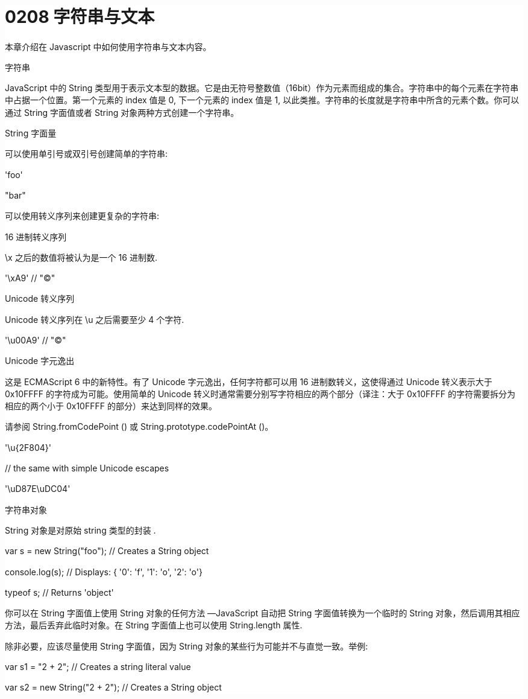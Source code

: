 # 0208 字符串与文本

本章介绍在 Javascript 中如何使用字符串与文本内容。

字符串

JavaScript 中的 String 类型用于表示文本型的数据。它是由无符号整数值（16bit）作为元素而组成的集合。字符串中的每个元素在字符串中占据一个位置。第一个元素的 index 值是 0, 下一个元素的 index 值是 1, 以此类推。字符串的长度就是字符串中所含的元素个数。你可以通过 String 字面值或者 String 对象两种方式创建一个字符串。

String 字面量

可以使用单引号或双引号创建简单的字符串:

'foo'

"bar"

可以使用转义序列来创建更复杂的字符串:

16 进制转义序列

\x 之后的数值将被认为是一个 16 进制数.

'\xA9' // "©"

Unicode 转义序列

Unicode 转义序列在 \u 之后需要至少 4 个字符.

'\u00A9' // "©"

Unicode 字元逸出

这是 ECMAScript 6 中的新特性。有了 Unicode 字元逸出，任何字符都可以用 16 进制数转义，这使得通过 Unicode 转义表示大于 0x10FFFF 的字符成为可能。使用简单的 Unicode 转义时通常需要分别写字符相应的两个部分（译注：大于 0x10FFFF 的字符需要拆分为相应的两个小于 0x10FFFF 的部分）来达到同样的效果。

请参阅 String.fromCodePoint () 或 String.prototype.codePointAt ()。

'\u{2F804}'

// the same with simple Unicode escapes

'\uD87E\uDC04'

字符串对象

String 对象是对原始 string 类型的封装 .

var s = new String("foo"); // Creates a String object

console.log(s); // Displays: { '0': 'f', '1': 'o', '2': 'o'}

typeof s; // Returns 'object'

你可以在 String 字面值上使用 String 对象的任何方法 —JavaScript 自动把 String 字面值转换为一个临时的 String 对象，然后调用其相应方法，最后丢弃此临时对象。在 String 字面值上也可以使用 String.length 属性.

除非必要，应该尽量使用 String 字面值，因为 String 对象的某些行为可能并不与直觉一致。举例:

var s1 = "2 + 2"; // Creates a string literal value

var s2 = new String("2 + 2"); // Creates a String object
